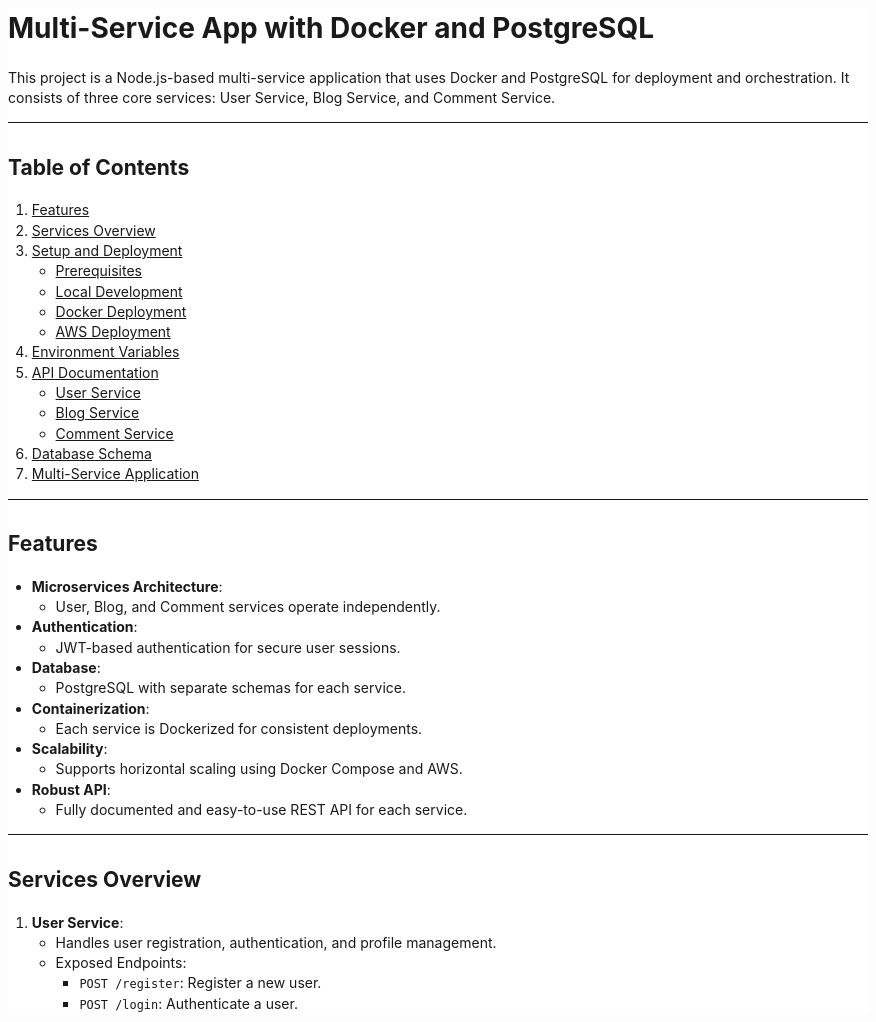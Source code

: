 # Multi-Service App with Docker and PostgreSQL

This project is a Node.js-based multi-service application that uses Docker and PostgreSQL for deployment and orchestration. It consists of three core services: User Service, Blog Service, and Comment Service.

---

## **Table of Contents**
1. [Features](#features)
2. [Services Overview](#services-overview)
3. [Setup and Deployment](#setup-and-deployment)
    - [Prerequisites](#prerequisites)
    - [Local Development](#local-development)
    - [Docker Deployment](#docker-deployment)
    - [AWS Deployment](#aws-deployment)
4. [Environment Variables](#environment-variables)
5. [API Documentation](#api-documentation)
    - [User Service](#user-service)
    - [Blog Service](#blog-service)
    - [Comment Service](#comment-service)
6. [Database Schema](#database-schema)
7. [ Multi-Service Application](#Multi-server-Application)

---

## **Features**
- **Microservices Architecture**: 
  - User, Blog, and Comment services operate independently.
- **Authentication**: 
  - JWT-based authentication for secure user sessions.
- **Database**: 
  - PostgreSQL with separate schemas for each service.
- **Containerization**: 
  - Each service is Dockerized for consistent deployments.
- **Scalability**: 
  - Supports horizontal scaling using Docker Compose and AWS.
- **Robust API**: 
  - Fully documented and easy-to-use REST API for each service.

---

## **Services Overview**
1. **User Service**:
    - Handles user registration, authentication, and profile management.
    - Exposed Endpoints:
        - `POST /register`: Register a new user.
        - `POST /login`: Authenticate a user.
